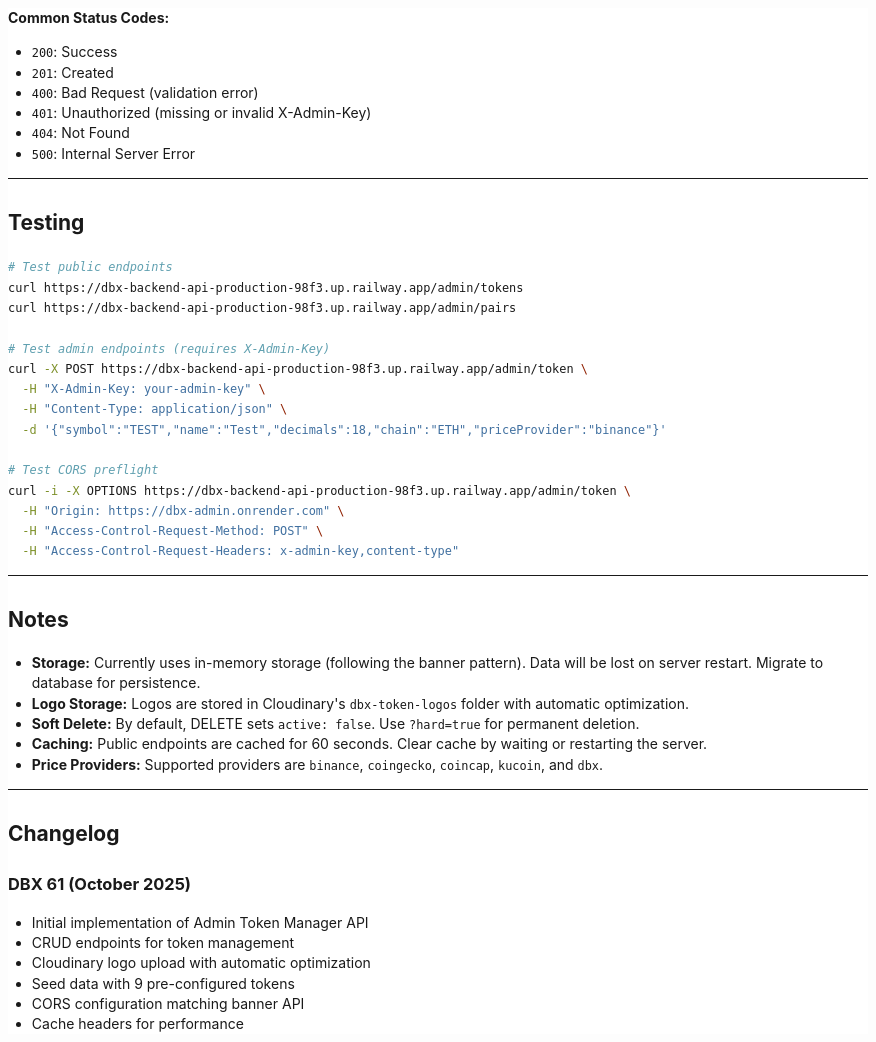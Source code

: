 **Common Status Codes:**
- `200`: Success
- `201`: Created
- `400`: Bad Request (validation error)
- `401`: Unauthorized (missing or invalid X-Admin-Key)
- `404`: Not Found
- `500`: Internal Server Error

---

## Testing

```bash
# Test public endpoints
curl https://dbx-backend-api-production-98f3.up.railway.app/admin/tokens
curl https://dbx-backend-api-production-98f3.up.railway.app/admin/pairs

# Test admin endpoints (requires X-Admin-Key)
curl -X POST https://dbx-backend-api-production-98f3.up.railway.app/admin/token \
  -H "X-Admin-Key: your-admin-key" \
  -H "Content-Type: application/json" \
  -d '{"symbol":"TEST","name":"Test","decimals":18,"chain":"ETH","priceProvider":"binance"}'

# Test CORS preflight
curl -i -X OPTIONS https://dbx-backend-api-production-98f3.up.railway.app/admin/token \
  -H "Origin: https://dbx-admin.onrender.com" \
  -H "Access-Control-Request-Method: POST" \
  -H "Access-Control-Request-Headers: x-admin-key,content-type"
```

---

## Notes

- **Storage:** Currently uses in-memory storage (following the banner pattern). Data will be lost on server restart. Migrate to database for persistence.
- **Logo Storage:** Logos are stored in Cloudinary's `dbx-token-logos` folder with automatic optimization.
- **Soft Delete:** By default, DELETE sets `active: false`. Use `?hard=true` for permanent deletion.
- **Caching:** Public endpoints are cached for 60 seconds. Clear cache by waiting or restarting the server.
- **Price Providers:** Supported providers are `binance`, `coingecko`, `coincap`, `kucoin`, and `dbx`.

---

## Changelog

### DBX 61 (October 2025)
- Initial implementation of Admin Token Manager API
- CRUD endpoints for token management
- Cloudinary logo upload with automatic optimization
- Seed data with 9 pre-configured tokens
- CORS configuration matching banner API
- Cache headers for performance

